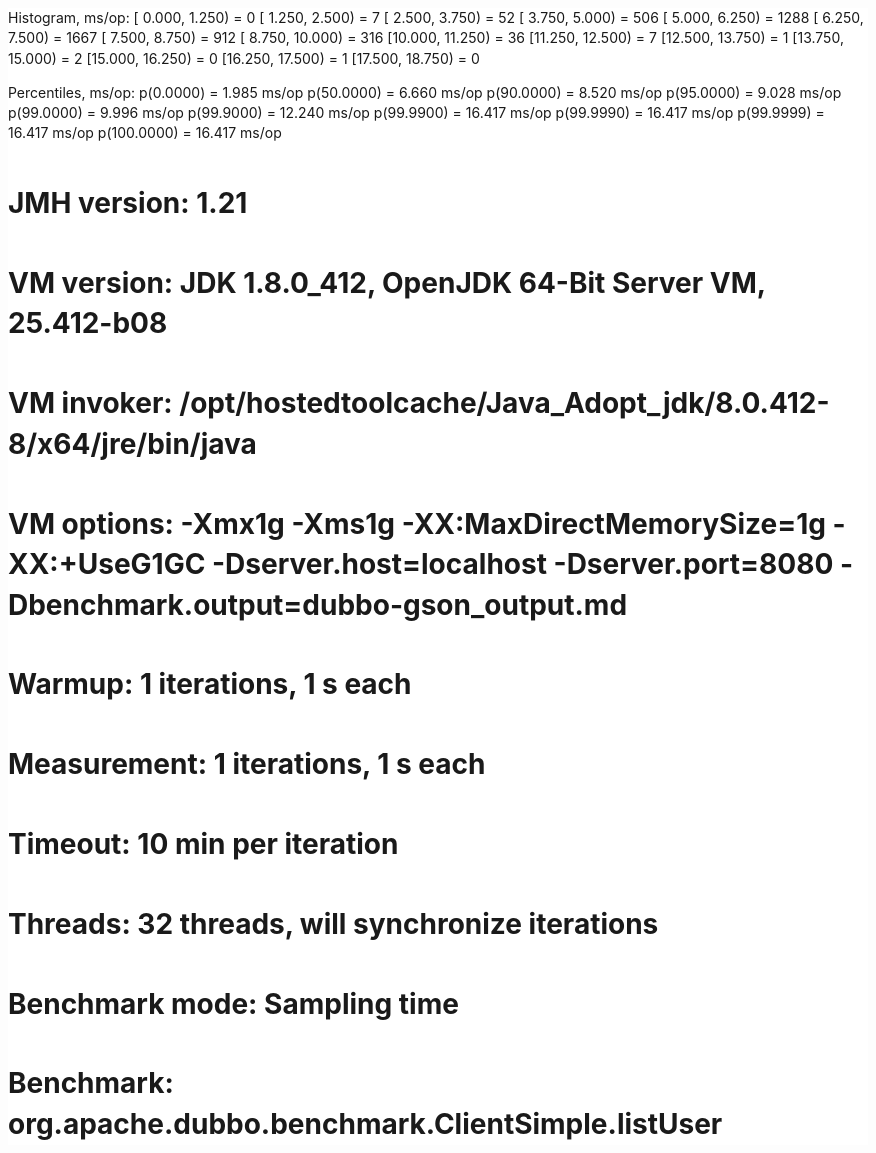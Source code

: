   Histogram, ms/op:
    [ 0.000,  1.250) = 0 
    [ 1.250,  2.500) = 7 
    [ 2.500,  3.750) = 52 
    [ 3.750,  5.000) = 506 
    [ 5.000,  6.250) = 1288 
    [ 6.250,  7.500) = 1667 
    [ 7.500,  8.750) = 912 
    [ 8.750, 10.000) = 316 
    [10.000, 11.250) = 36 
    [11.250, 12.500) = 7 
    [12.500, 13.750) = 1 
    [13.750, 15.000) = 2 
    [15.000, 16.250) = 0 
    [16.250, 17.500) = 1 
    [17.500, 18.750) = 0 

  Percentiles, ms/op:
      p(0.0000) =      1.985 ms/op
     p(50.0000) =      6.660 ms/op
     p(90.0000) =      8.520 ms/op
     p(95.0000) =      9.028 ms/op
     p(99.0000) =      9.996 ms/op
     p(99.9000) =     12.240 ms/op
     p(99.9900) =     16.417 ms/op
     p(99.9990) =     16.417 ms/op
     p(99.9999) =     16.417 ms/op
    p(100.0000) =     16.417 ms/op


# JMH version: 1.21
# VM version: JDK 1.8.0_412, OpenJDK 64-Bit Server VM, 25.412-b08
# VM invoker: /opt/hostedtoolcache/Java_Adopt_jdk/8.0.412-8/x64/jre/bin/java
# VM options: -Xmx1g -Xms1g -XX:MaxDirectMemorySize=1g -XX:+UseG1GC -Dserver.host=localhost -Dserver.port=8080 -Dbenchmark.output=dubbo-gson_output.md
# Warmup: 1 iterations, 1 s each
# Measurement: 1 iterations, 1 s each
# Timeout: 10 min per iteration
# Threads: 32 threads, will synchronize iterations
# Benchmark mode: Sampling time
# Benchmark: org.apache.dubbo.benchmark.ClientSimple.listUser
